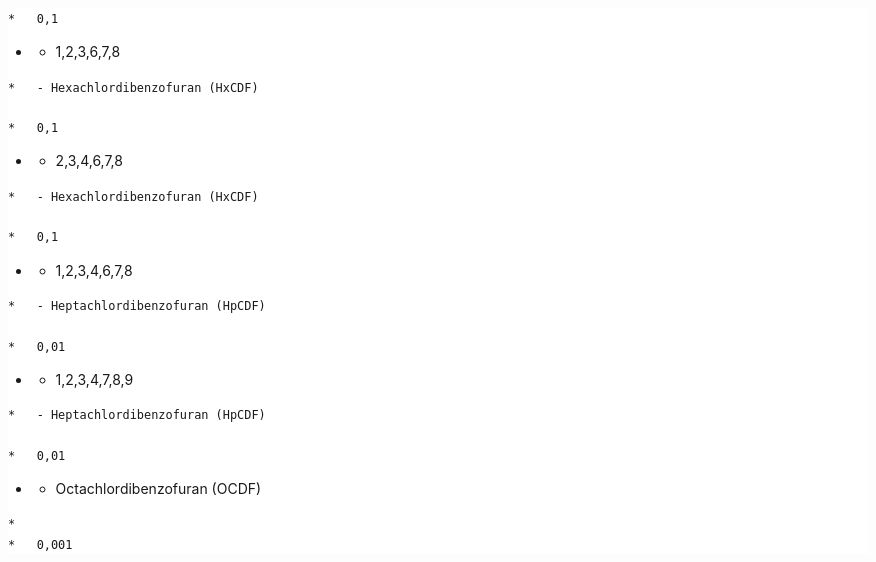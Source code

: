     *   0,1


*    *   1,2,3,6,7,8

    *   - Hexachlordibenzofuran (HxCDF)

    *   0,1


*    *   2,3,4,6,7,8

    *   - Hexachlordibenzofuran (HxCDF)

    *   0,1


*    *   1,2,3,4,6,7,8

    *   - Heptachlordibenzofuran (HpCDF)

    *   0,01


*    *   1,2,3,4,7,8,9

    *   - Heptachlordibenzofuran (HpCDF)

    *   0,01


*    *   Octachlordibenzofuran (OCDF)

    *
    *   0,001





